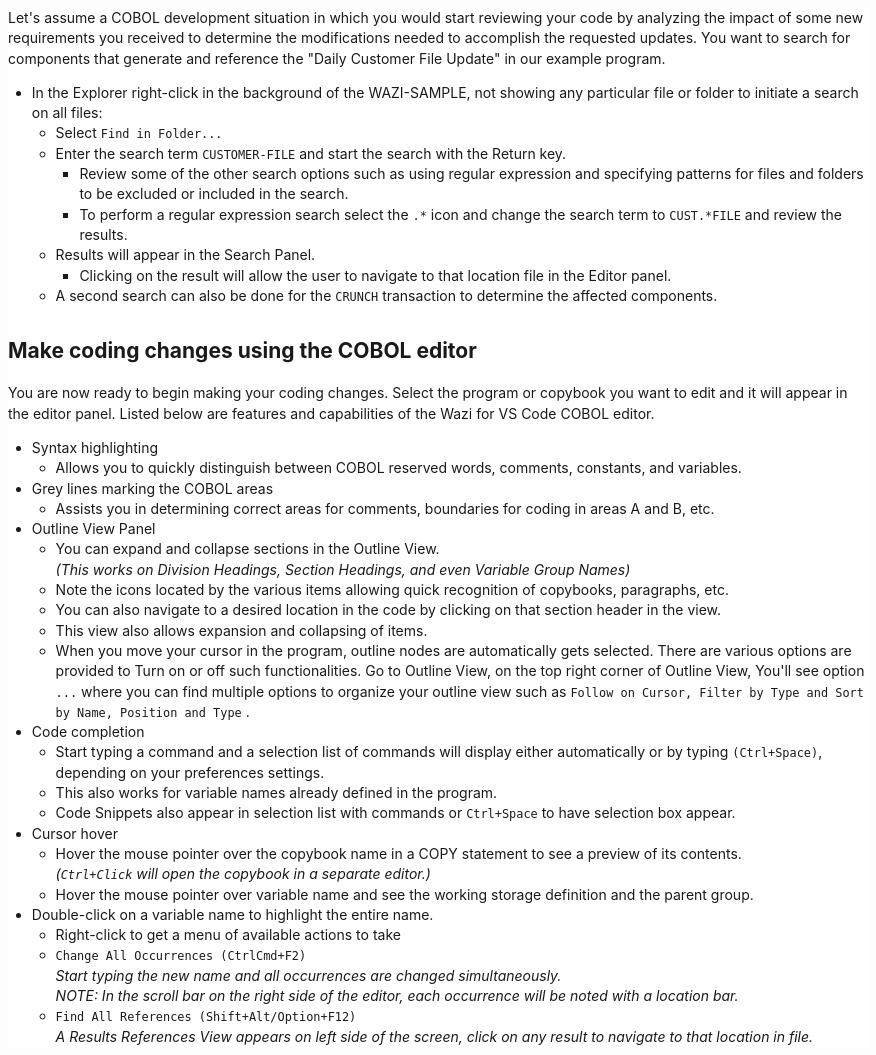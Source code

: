 Let's assume a COBOL development situation in which you would start reviewing your code by analyzing the impact of some new requirements you received to determine the modifications needed to accomplish the requested updates.  You want to search for components that generate and reference the "Daily Customer File Update" in our example program.

- In the Explorer right-click in the background of the WAZI-SAMPLE, not showing any particular file or folder to initiate a search on all files:
  - Select `Find in Folder...`
  - Enter the search term `CUSTOMER-FILE` and start the search with the Return key.
    - Review some of the other search options such as using regular expression and specifying patterns for files and folders to be excluded or included in the search.
    - To perform a regular expression search select the `.*` icon and change the search term to `CUST.*FILE` and review the results.
  - Results will appear in the Search Panel.
    - Clicking on the result will allow the user to navigate to that location file in the Editor panel.
  - A second search can also be done for the `CRUNCH` transaction to determine the affected components.

## Make coding changes using the COBOL editor

You are now ready to begin making your coding changes.  Select the program or copybook you want to edit and it will appear in the editor panel.  Listed below are features and capabilities of the Wazi for VS Code COBOL editor.

- Syntax highlighting
  - Allows you to quickly distinguish between COBOL reserved words, comments, constants, and variables.
- Grey lines marking the COBOL areas
  - Assists you in determining correct areas for comments, boundaries for coding in areas A and B, etc.
- Outline View Panel
  - You can expand and collapse sections in the Outline View.\
    _(This works on Division Headings, Section Headings, and even Variable Group Names)_
  - Note the icons located by the various items allowing quick recognition of copybooks, paragraphs, etc.
  - You can also navigate to a desired location in the code by clicking on that section header in the view.
  - This view also allows expansion and collapsing of items.
  - When you move your cursor in the program, outline nodes are automatically gets selected. There are various options are provided to Turn on or off such functionalities. Go to Outline View, on the top right corner of Outline View, You'll see option `...` where you can find multiple options to organize your outline view such as `Follow on Cursor, Filter by Type and Sort by Name, Position and Type` .
- Code completion
  - Start typing a command and a selection list of commands will display either automatically or by typing `(Ctrl+Space)`, depending on your preferences settings.
  - This also works for variable names already defined in the program.
  - Code Snippets also appear in selection list with commands or `Ctrl+Space` to have selection box appear.
- Cursor hover
  - Hover the mouse pointer over the copybook name in a COPY statement to see a preview of its contents.\
  _(`Ctrl+Click` will open the copybook in a separate editor.)_
  - Hover the mouse pointer over variable name and see the working storage definition and the parent group.
- Double-click on a variable name to highlight the entire name.
  - Right-click to get a menu of available actions to take
  - `Change All Occurrences (CtrlCmd+F2)`\
    _Start typing the new name and all occurrences are changed simultaneously._\
    _NOTE: In the scroll bar on the right side of the editor, each occurrence will be noted with a location bar._
  - `Find All References (Shift+Alt/Option+F12)`\
    _A Results References View appears on left side of the screen, click on any result to navigate to that location in file._